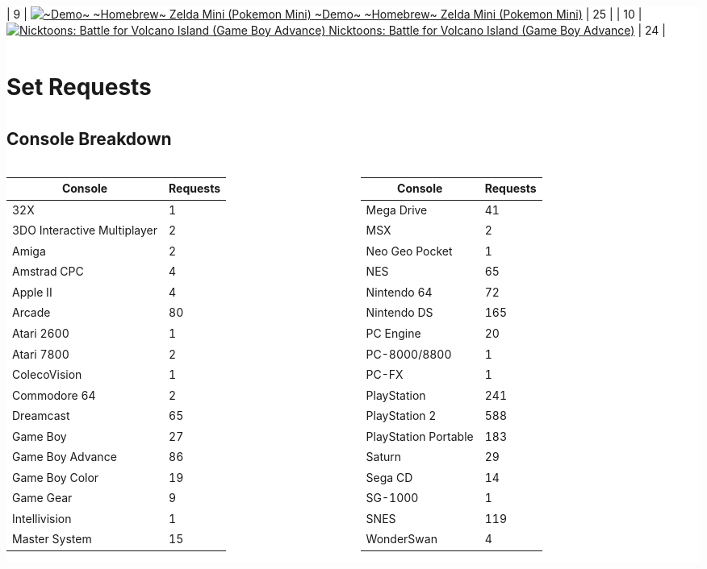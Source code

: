 | 9    | <a class="gameicon-link" href="https://retroachievements.org/game/18331" target="_blank" rel="noopener"> <img class="gameicon" src="https://retroachievements.org/Images/057260.png" alt="~Demo~ ~Homebrew~ Zelda Mini (Pokemon Mini)"> <span>~Demo~ ~Homebrew~ Zelda Mini (Pokemon Mini)</span></a>                        | 25     |
| 10   | <a class="gameicon-link" href="https://retroachievements.org/game/6407" target="_blank" rel="noopener"> <img class="gameicon" src="https://retroachievements.org/Images/061857.png" alt="Nicktoons: Battle for Volcano Island (Game Boy Advance)"> <span>Nicktoons: Battle for Volcano Island (Game Boy Advance)</span></a> | 24     |

# Set Requests

## Console Breakdown 
<div>
    <div style='width:49%;display:inline-block;float:left'>
    <table><thead><tr><th>Console</th><th>Requests</th></tr></thead><tbody>
        <tr><td> 32X                         </td><td>1</td></tr>
        <tr><td> 3DO Interactive Multiplayer </td><td>2</td></tr>
        <tr><td> Amiga                       </td><td>2</td></tr>
        <tr><td> Amstrad CPC                 </td><td>4</td></tr>
        <tr><td> Apple II                    </td><td>4</td></tr>
        <tr><td> Arcade                      </td><td>80</td></tr>
        <tr><td> Atari 2600                  </td><td>1</td></tr>
        <tr><td> Atari 7800                  </td><td>2</td></tr>
        <tr><td> ColecoVision                </td><td>1</td></tr>
        <tr><td> Commodore 64                </td><td>2</td></tr>
        <tr><td> Dreamcast                   </td><td>65</td></tr>
        <tr><td> Game Boy                    </td><td>27</td></tr>
        <tr><td> Game Boy Advance            </td><td>86</td></tr>
        <tr><td> Game Boy Color              </td><td>19</td></tr>
        <tr><td> Game Gear                   </td><td>9</td></tr>
        <tr><td> Intellivision               </td><td>1</td></tr>
        <tr><td> Master System               </td><td>15</td></tr>
    </tbody></table>
    </div> <div style='width:49%;display:inline-block;float:right'>
    <table><thead><tr><th>Console</th><th>Requests</th></tr></thead><tbody>
        <tr><td> Mega Drive                  </td><td>41</td></tr>
        <tr><td> MSX                         </td><td>2</td></tr>
        <tr><td> Neo Geo Pocket              </td><td>1</td></tr>
        <tr><td> NES                         </td><td>65</td></tr>
        <tr><td> Nintendo 64                 </td><td>72</td></tr>
        <tr><td> Nintendo DS                 </td><td>165</td></tr>
        <tr><td> PC Engine                   </td><td>20</td></tr>
        <tr><td> PC-8000/8800                </td><td>1</td></tr>
        <tr><td> PC-FX                       </td><td>1</td></tr>
        <tr><td> PlayStation                 </td><td>241</td></tr>
        <tr><td> PlayStation 2               </td><td>588</td></tr>
        <tr><td> PlayStation Portable        </td><td>183</td></tr>
        <tr><td> Saturn                      </td><td>29</td></tr>
        <tr><td> Sega CD                     </td><td>14</td></tr>
        <tr><td> SG-1000                     </td><td>1</td></tr>
        <tr><td> SNES                        </td><td>119</td></tr>
        <tr><td> WonderSwan                  </td><td>4</td></tr>
    </tbody></table>
    </div>
</div>
<br clear="left"/>

